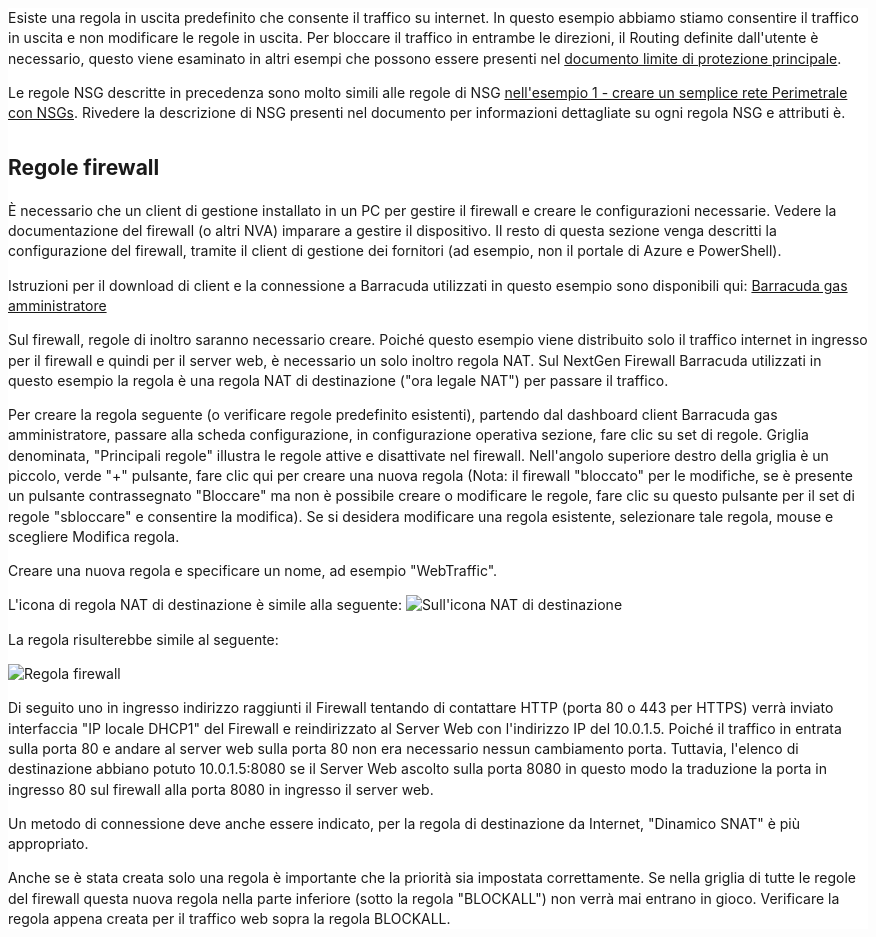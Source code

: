 Esiste una regola in uscita predefinito che consente il traffico su internet. In questo esempio abbiamo stiamo consentire il traffico in uscita e non modificare le regole in uscita. Per bloccare il traffico in entrambe le direzioni, il Routing definite dall'utente è necessario, questo viene esaminato in altri esempi che possono essere presenti nel [documento limite di protezione principale][HOME].

Le regole NSG descritte in precedenza sono molto simili alle regole di NSG [nell'esempio 1 - creare un semplice rete Perimetrale con NSGs][Example1]. Rivedere la descrizione di NSG presenti nel documento per informazioni dettagliate su ogni regola NSG e attributi è.

## <a name="firewall-rules"></a>Regole firewall
È necessario che un client di gestione installato in un PC per gestire il firewall e creare le configurazioni necessarie. Vedere la documentazione del firewall (o altri NVA) imparare a gestire il dispositivo. Il resto di questa sezione venga descritti la configurazione del firewall, tramite il client di gestione dei fornitori (ad esempio, non il portale di Azure e PowerShell).

Istruzioni per il download di client e la connessione a Barracuda utilizzati in questo esempio sono disponibili qui: [Barracuda gas amministratore](https://techlib.barracuda.com/NG61/NGAdmin)

Sul firewall, regole di inoltro saranno necessario creare. Poiché questo esempio viene distribuito solo il traffico internet in ingresso per il firewall e quindi per il server web, è necessario un solo inoltro regola NAT. Sul NextGen Firewall Barracuda utilizzati in questo esempio la regola è una regola NAT di destinazione ("ora legale NAT") per passare il traffico.

Per creare la regola seguente (o verificare regole predefinito esistenti), partendo dal dashboard client Barracuda gas amministratore, passare alla scheda configurazione, in configurazione operativa sezione, fare clic su set di regole. Griglia denominata, "Principali regole" illustra le regole attive e disattivate nel firewall. Nell'angolo superiore destro della griglia è un piccolo, verde "+" pulsante, fare clic qui per creare una nuova regola (Nota: il firewall "bloccato" per le modifiche, se è presente un pulsante contrassegnato "Bloccare" ma non è possibile creare o modificare le regole, fare clic su questo pulsante per il set di regole "sbloccare" e consentire la modifica). Se si desidera modificare una regola esistente, selezionare tale regola, mouse e scegliere Modifica regola.

Creare una nuova regola e specificare un nome, ad esempio "WebTraffic". 

L'icona di regola NAT di destinazione è simile alla seguente: ![Sull'icona NAT di destinazione][2]

La regola risulterebbe simile al seguente:

![Regola firewall][3]

Di seguito uno in ingresso indirizzo raggiunti il Firewall tentando di contattare HTTP (porta 80 o 443 per HTTPS) verrà inviato interfaccia "IP locale DHCP1" del Firewall e reindirizzato al Server Web con l'indirizzo IP del 10.0.1.5. Poiché il traffico in entrata sulla porta 80 e andare al server web sulla porta 80 non era necessario nessun cambiamento porta. Tuttavia, l'elenco di destinazione abbiano potuto 10.0.1.5:8080 se il Server Web ascolto sulla porta 8080 in questo modo la traduzione la porta in ingresso 80 sul firewall alla porta 8080 in ingresso il server web.

Un metodo di connessione deve anche essere indicato, per la regola di destinazione da Internet, "Dinamico SNAT" è più appropriato. 

Anche se è stata creata solo una regola è importante che la priorità sia impostata correttamente. Se nella griglia di tutte le regole del firewall questa nuova regola nella parte inferiore (sotto la regola "BLOCKALL") non verrà mai entrano in gioco. Verificare la regola appena creata per il traffico web sopra la regola BLOCKALL.


[1]: ./media/virtual-networks-dmz-nsg-fw-asm/example2design.png "Rete Perimetrale in ingresso con NSG"
[2]: ./media/virtual-networks-dmz-nsg-fw-asm/dstnaticon.png "Icona NAT di destinazione"
[3]: ./media/virtual-networks-dmz-nsg-fw-asm/firewallrule.png "Regola firewall"
[4]: ./media/virtual-networks-dmz-nsg-fw-asm/firewallruleactivate.png "Attivazione di regole firewall"
[HOME]: ../best-practices-network-security.md
[SampleApp]: ./virtual-networks-sample-app.md
[Example1]: ./virtual-networks-dmz-nsg-asm.md